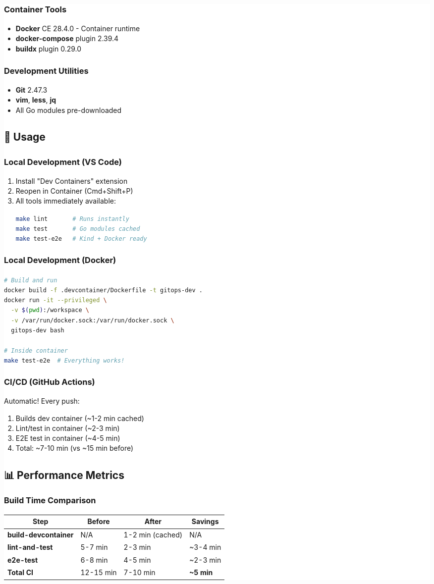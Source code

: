 ### Container Tools
- **Docker** CE 28.4.0 - Container runtime
- **docker-compose** plugin 2.39.4
- **buildx** plugin 0.29.0

### Development Utilities
- **Git** 2.47.3
- **vim**, **less**, **jq**
- All Go modules pre-downloaded

## 🚀 Usage

### Local Development (VS Code)

1. Install "Dev Containers" extension
2. Reopen in Container (Cmd+Shift+P)
3. All tools immediately available:
   ```bash
   make lint       # Runs instantly
   make test       # Go modules cached
   make test-e2e   # Kind + Docker ready
   ```

### Local Development (Docker)

```bash
# Build and run
docker build -f .devcontainer/Dockerfile -t gitops-dev .
docker run -it --privileged \
  -v $(pwd):/workspace \
  -v /var/run/docker.sock:/var/run/docker.sock \
  gitops-dev bash

# Inside container
make test-e2e  # Everything works!
```

### CI/CD (GitHub Actions)

Automatic! Every push:
1. Builds dev container (~1-2 min cached)
2. Lint/test in container (~2-3 min)
3. E2E test in container (~4-5 min)
4. Total: ~7-10 min (vs ~15 min before)

## 📊 Performance Metrics

### Build Time Comparison

| Step | Before | After | Savings |
|------|--------|-------|---------|
| **build-devcontainer** | N/A | 1-2 min (cached) | N/A |
| **lint-and-test** | 5-7 min | 2-3 min | ~3-4 min |
| **e2e-test** | 6-8 min | 4-5 min | ~2-3 min |
| **Total CI** | 12-15 min | 7-10 min | **~5 min** |

